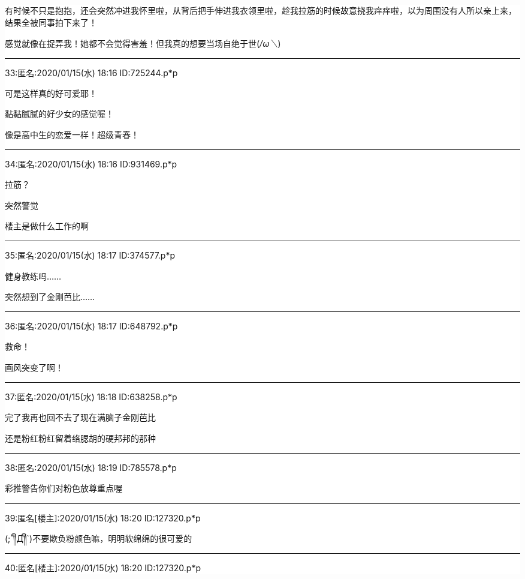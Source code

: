有时候不只是抱抱，还会突然冲进我怀里啦，从背后把手伸进我衣领里啦，趁我拉筋的时候故意挠我痒痒啦，以为周围没有人所以亲上来，结果全被同事拍下来了！

感觉就像在捉弄我！她都不会觉得害羞！但我真的想要当场自绝于世(*/ω＼*)

---

33:匿名:2020/01/15(水) 18:16 ID:725244.p*p

可是这样真的好可爱耶！

黏黏腻腻的好少女的感觉喔！

像是高中生的恋爱一样！超级青春！

---

34:匿名:2020/01/15(水) 18:16 ID:931469.p*p

拉筋？

突然警觉

楼主是做什么工作的啊

---

35:匿名:2020/01/15(水) 18:17 ID:374577.p*p

健身教练吗……

突然想到了金刚芭比……

---

36:匿名:2020/01/15(水) 18:17 ID:648792.p*p

救命！

画风突变了啊！

---

37:匿名:2020/01/15(水) 18:18 ID:638258.p*p

完了我再也回不去了现在满脑子金刚芭比

还是粉红粉红留着络腮胡的硬邦邦的那种

---

38:匿名:2020/01/15(水) 18:19 ID:785578.p*p

彩推警告你们对粉色放尊重点喔

---

39:匿名[楼主]:2020/01/15(水) 18:20 ID:127320.p*p

(;´༎ຶД༎ຶ`)不要欺负粉颜色嘛，明明软绵绵的很可爱的

---

40:匿名[楼主]:2020/01/15(水) 18:20 ID:127320.p*p
